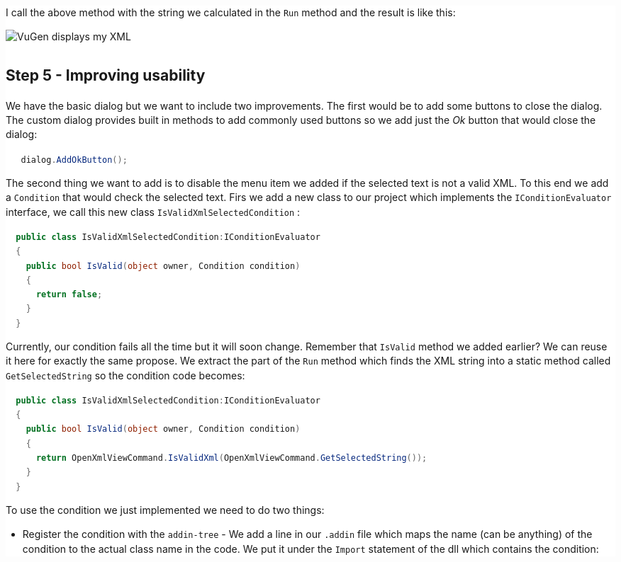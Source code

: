 ```c#
```
I call the above method with the string we calculated in the ```Run``` method and the result is like this:

![VuGen displays my XML](/img/i2.png "VuGen displays my XML")

## Step 5 - Improving usability
We have the basic dialog but we want to include two improvements. The first would be to add some buttons to
close the dialog. The custom dialog provides built in methods to add commonly used buttons so we add just the 
*Ok* button that would close the dialog:

```c#
   dialog.AddOkButton();
```

The second thing we want to add is to disable the menu item we added if the selected text is not a valid XML. To this
end we add a ```Condition``` that would check the selected text. Firs we add a new class to our project which implements
the ```IConditionEvaluator``` interface, we call this new class ```IsValidXmlSelectedCondition``` :

```c#
  public class IsValidXmlSelectedCondition:IConditionEvaluator
  {
    public bool IsValid(object owner, Condition condition)
    {
      return false;
    }
  }
```

Currently, our condition fails all the time but it will soon change. Remember that ```IsValid``` method we added
earlier? We can reuse it here for exactly the same propose.	We extract the part of the ```Run``` method which finds
the XML string into a static method called ```GetSelectedString``` so the condition code becomes:

```c#
  public class IsValidXmlSelectedCondition:IConditionEvaluator
  {
    public bool IsValid(object owner, Condition condition)
    {
      return OpenXmlViewCommand.IsValidXml(OpenXmlViewCommand.GetSelectedString());
    }
  }
```

To use the condition we just implemented we need to do two things:

* Register the condition with the ```addin-tree``` - We add a line in our ```.addin``` file which maps the name (can be anything) 
of the condition to the actual class name in the code. We put it under the ```Import``` statement of the dll which contains the condition:
